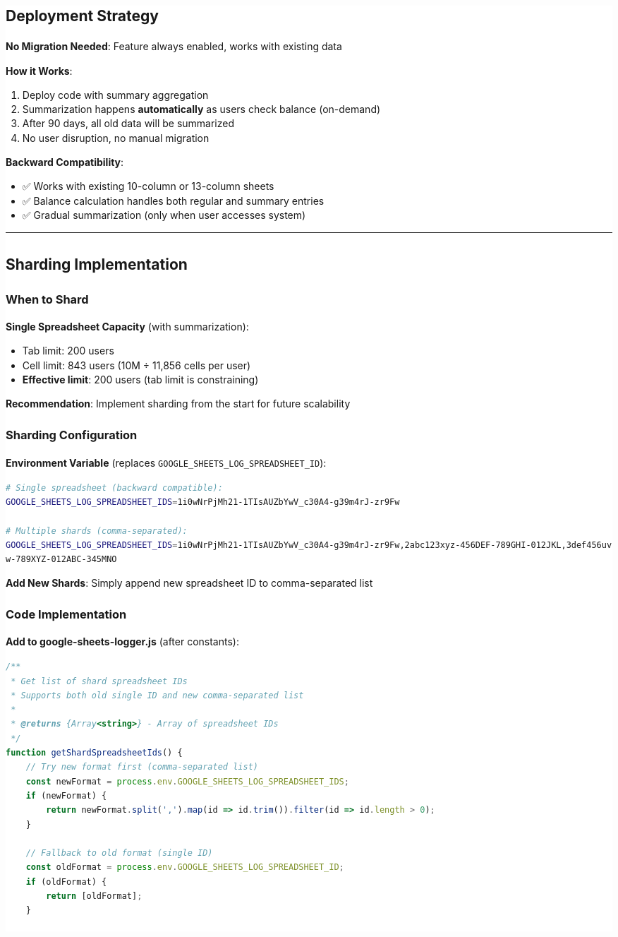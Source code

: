 
## Deployment Strategy

**No Migration Needed**: Feature always enabled, works with existing data

**How it Works**:
1. Deploy code with summary aggregation
2. Summarization happens **automatically** as users check balance (on-demand)
3. After 90 days, all old data will be summarized
4. No user disruption, no manual migration

**Backward Compatibility**:
- ✅ Works with existing 10-column or 13-column sheets
- ✅ Balance calculation handles both regular and summary entries
- ✅ Gradual summarization (only when user accesses system)

---

## Sharding Implementation

### When to Shard

**Single Spreadsheet Capacity** (with summarization):
- Tab limit: 200 users
- Cell limit: 843 users (10M ÷ 11,856 cells per user)
- **Effective limit**: 200 users (tab limit is constraining)

**Recommendation**: Implement sharding from the start for future scalability

### Sharding Configuration

**Environment Variable** (replaces `GOOGLE_SHEETS_LOG_SPREADSHEET_ID`):
```bash
# Single spreadsheet (backward compatible):
GOOGLE_SHEETS_LOG_SPREADSHEET_IDS=1i0wNrPjMh21-1TIsAUZbYwV_c30A4-g39m4rJ-zr9Fw

# Multiple shards (comma-separated):
GOOGLE_SHEETS_LOG_SPREADSHEET_IDS=1i0wNrPjMh21-1TIsAUZbYwV_c30A4-g39m4rJ-zr9Fw,2abc123xyz-456DEF-789GHI-012JKL,3def456uvw-789XYZ-012ABC-345MNO
```

**Add New Shards**: Simply append new spreadsheet ID to comma-separated list

### Code Implementation

**Add to google-sheets-logger.js** (after constants):
```javascript
/**
 * Get list of shard spreadsheet IDs
 * Supports both old single ID and new comma-separated list
 * 
 * @returns {Array<string>} - Array of spreadsheet IDs
 */
function getShardSpreadsheetIds() {
    // Try new format first (comma-separated list)
    const newFormat = process.env.GOOGLE_SHEETS_LOG_SPREADSHEET_IDS;
    if (newFormat) {
        return newFormat.split(',').map(id => id.trim()).filter(id => id.length > 0);
    }
    
    // Fallback to old format (single ID)
    const oldFormat = process.env.GOOGLE_SHEETS_LOG_SPREADSHEET_ID;
    if (oldFormat) {
        return [oldFormat];
    }
    
```